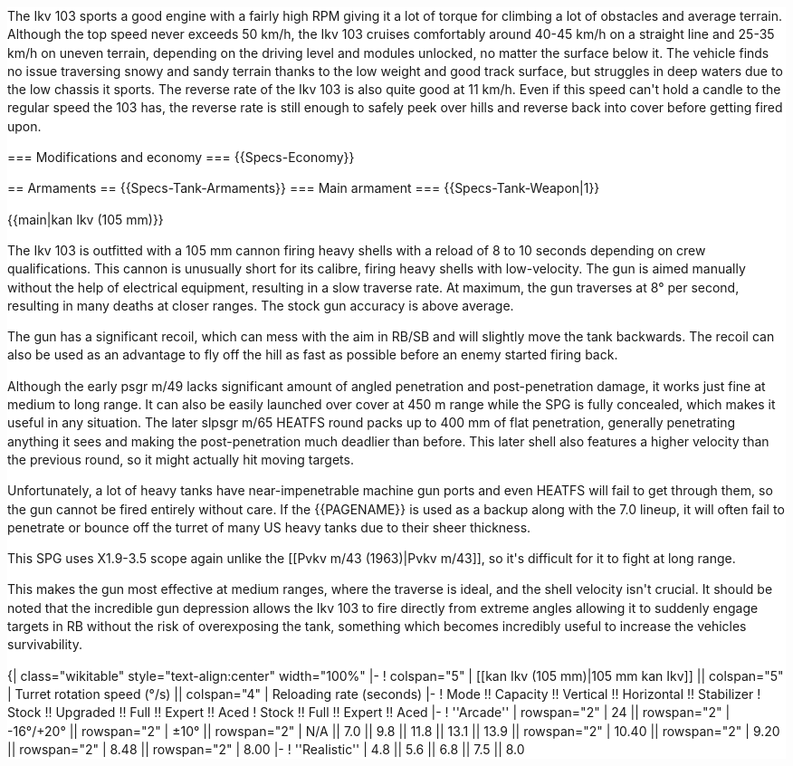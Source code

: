 The Ikv 103 sports a good engine with a fairly high RPM giving it a lot of torque for climbing a lot of obstacles and average terrain. Although the top speed never exceeds 50 km/h, the Ikv 103 cruises comfortably around 40-45 km/h on a straight line and 25-35 km/h on uneven terrain, depending on the driving level and modules unlocked, no matter the surface below it. The vehicle finds no issue traversing snowy and sandy terrain thanks to the low weight and good track surface, but struggles in deep waters due to the low chassis it sports. The reverse rate of the Ikv 103 is also quite good at 11 km/h. Even if this speed can't hold a candle to the regular speed the 103 has, the reverse rate is still enough to safely peek over hills and reverse back into cover before getting fired upon.

=== Modifications and economy ===
{{Specs-Economy}}

== Armaments ==
{{Specs-Tank-Armaments}}
=== Main armament ===
{{Specs-Tank-Weapon|1}}

{{main|kan Ikv (105 mm)}}

The Ikv 103 is outfitted with a 105 mm cannon firing heavy shells with a reload of 8 to 10 seconds depending on crew qualifications. This cannon is unusually short for its calibre, firing heavy shells with low-velocity. The gun is aimed manually without the help of electrical equipment, resulting in a slow traverse rate. At maximum, the gun traverses at 8° per second, resulting in many deaths at closer ranges. The stock gun accuracy is above average.

The gun has a significant recoil, which can mess with the aim in RB/SB and will slightly move the tank backwards. The recoil can also be used as an advantage to fly off the hill as fast as possible before an enemy started firing back.

Although the early psgr m/49 lacks significant amount of angled penetration and post-penetration damage, it works just fine at medium to long range. It can also be easily launched over cover at 450 m range while the SPG is fully concealed, which makes it useful in any situation. The later slpsgr m/65 HEATFS round packs up to 400 mm of flat penetration, generally penetrating anything it sees and making the post-penetration much deadlier than before. This later shell also features a higher velocity than the previous round, so it might actually hit moving targets.

Unfortunately, a lot of heavy tanks have near-impenetrable machine gun ports and even HEATFS will fail to get through them, so the gun cannot be fired entirely without care. If the {{PAGENAME}} is used as a backup along with the 7.0 lineup, it will often fail to penetrate or bounce off the turret of many US heavy tanks due to their sheer thickness.

This SPG uses X1.9-3.5 scope again unlike the [[Pvkv m/43 (1963)|Pvkv m/43]], so it's difficult for it to fight at long range.

This makes the gun most effective at medium ranges, where the traverse is ideal, and the shell velocity isn't crucial. It should be noted that the incredible gun depression allows the Ikv 103 to fire directly from extreme angles allowing it to suddenly engage targets in RB without the risk of overexposing the tank, something which becomes incredibly useful to increase the vehicles survivability.

{| class="wikitable" style="text-align:center" width="100%"
|-
! colspan="5" | [[kan Ikv (105 mm)|105 mm kan Ikv]] || colspan="5" | Turret rotation speed (°/s) || colspan="4" | Reloading rate (seconds)
|-
! Mode !! Capacity !! Vertical !! Horizontal !! Stabilizer
! Stock !! Upgraded !! Full !! Expert !! Aced
! Stock !! Full !! Expert !! Aced
|-
! ''Arcade''
| rowspan="2" | 24 || rowspan="2" | -16°/+20° || rowspan="2" | ±10° || rowspan="2" | N/A || 7.0 || 9.8 || 11.8 || 13.1 || 13.9 || rowspan="2" | 10.40 || rowspan="2" | 9.20 || rowspan="2" | 8.48 || rowspan="2" | 8.00
|-
! ''Realistic''
| 4.8 || 5.6 || 6.8 || 7.5 || 8.0